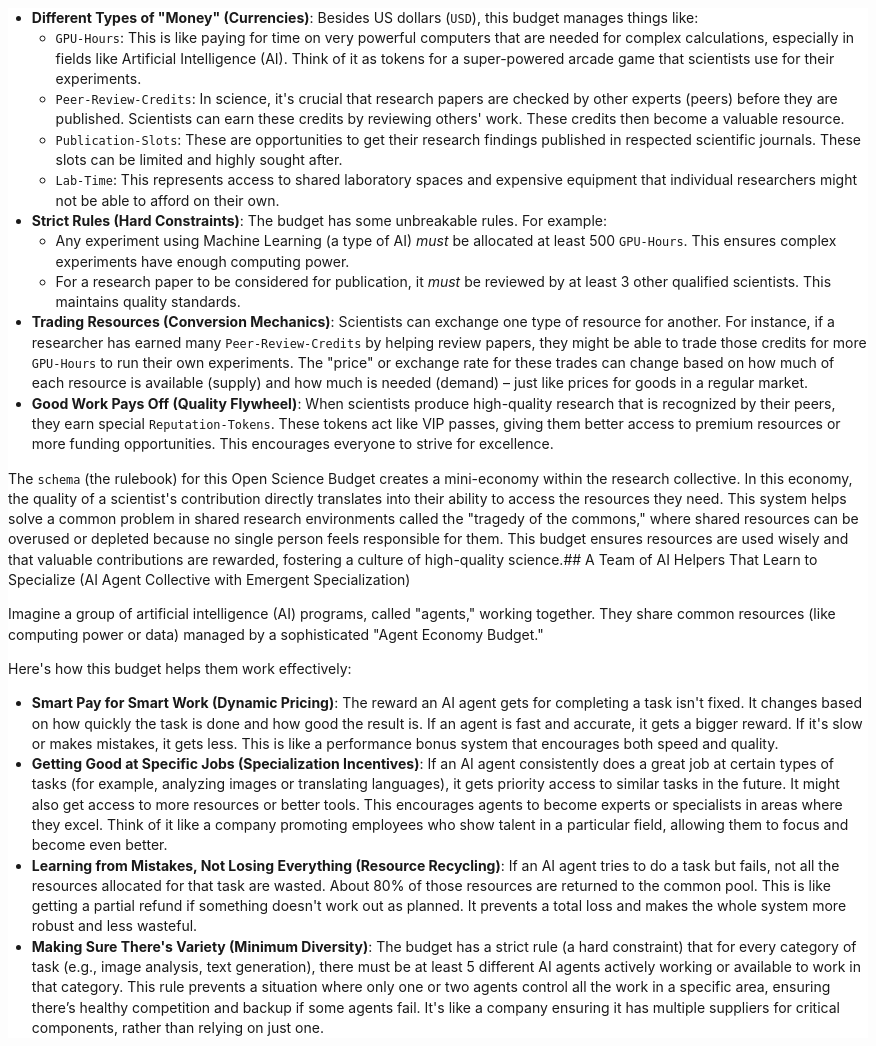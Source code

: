 -   **Different Types of "Money" (Currencies)**: Besides US dollars (`USD`), this budget manages things like:
    *   `GPU-Hours`: This is like paying for time on very powerful computers that are needed for complex calculations, especially in fields like Artificial Intelligence (AI). Think of it as tokens for a super-powered arcade game that scientists use for their experiments.
    *   `Peer-Review-Credits`: In science, it's crucial that research papers are checked by other experts (peers) before they are published. Scientists can earn these credits by reviewing others' work. These credits then become a valuable resource.
    *   `Publication-Slots`: These are opportunities to get their research findings published in respected scientific journals. These slots can be limited and highly sought after.
    *   `Lab-Time`: This represents access to shared laboratory spaces and expensive equipment that individual researchers might not be able to afford on their own.
-   **Strict Rules (Hard Constraints)**: The budget has some unbreakable rules. For example:
    *   Any experiment using Machine Learning (a type of AI) *must* be allocated at least 500 `GPU-Hours`. This ensures complex experiments have enough computing power.
    *   For a research paper to be considered for publication, it *must* be reviewed by at least 3 other qualified scientists. This maintains quality standards.
-   **Trading Resources (Conversion Mechanics)**: Scientists can exchange one type of resource for another. For instance, if a researcher has earned many `Peer-Review-Credits` by helping review papers, they might be able to trade those credits for more `GPU-Hours` to run their own experiments. The "price" or exchange rate for these trades can change based on how much of each resource is available (supply) and how much is needed (demand) – just like prices for goods in a regular market.
-   **Good Work Pays Off (Quality Flywheel)**: When scientists produce high-quality research that is recognized by their peers, they earn special `Reputation-Tokens`. These tokens act like VIP passes, giving them better access to premium resources or more funding opportunities. This encourages everyone to strive for excellence.

The `schema` (the rulebook) for this Open Science Budget creates a mini-economy within the research collective. In this economy, the quality of a scientist's contribution directly translates into their ability to access the resources they need. This system helps solve a common problem in shared research environments called the "tragedy of the commons," where shared resources can be overused or depleted because no single person feels responsible for them. This budget ensures resources are used wisely and that valuable contributions are rewarded, fostering a culture of high-quality science.## A Team of AI Helpers That Learn to Specialize (AI Agent Collective with Emergent Specialization)

Imagine a group of artificial intelligence (AI) programs, called "agents," working together. They share common resources (like computing power or data) managed by a sophisticated "Agent Economy Budget."

Here's how this budget helps them work effectively:

-   **Smart Pay for Smart Work (Dynamic Pricing)**: The reward an AI agent gets for completing a task isn't fixed. It changes based on how quickly the task is done and how good the result is. If an agent is fast and accurate, it gets a bigger reward. If it's slow or makes mistakes, it gets less. This is like a performance bonus system that encourages both speed and quality.
-   **Getting Good at Specific Jobs (Specialization Incentives)**: If an AI agent consistently does a great job at certain types of tasks (for example, analyzing images or translating languages), it gets priority access to similar tasks in the future. It might also get access to more resources or better tools. This encourages agents to become experts or specialists in areas where they excel. Think of it like a company promoting employees who show talent in a particular field, allowing them to focus and become even better.
-   **Learning from Mistakes, Not Losing Everything (Resource Recycling)**: If an AI agent tries to do a task but fails, not all the resources allocated for that task are wasted. About 80% of those resources are returned to the common pool. This is like getting a partial refund if something doesn't work out as planned. It prevents a total loss and makes the whole system more robust and less wasteful.
-   **Making Sure There's Variety (Minimum Diversity)**: The budget has a strict rule (a hard constraint) that for every category of task (e.g., image analysis, text generation), there must be at least 5 different AI agents actively working or available to work in that category. This rule prevents a situation where only one or two agents control all the work in a specific area, ensuring there’s healthy competition and backup if some agents fail. It's like a company ensuring it has multiple suppliers for critical components, rather than relying on just one.
